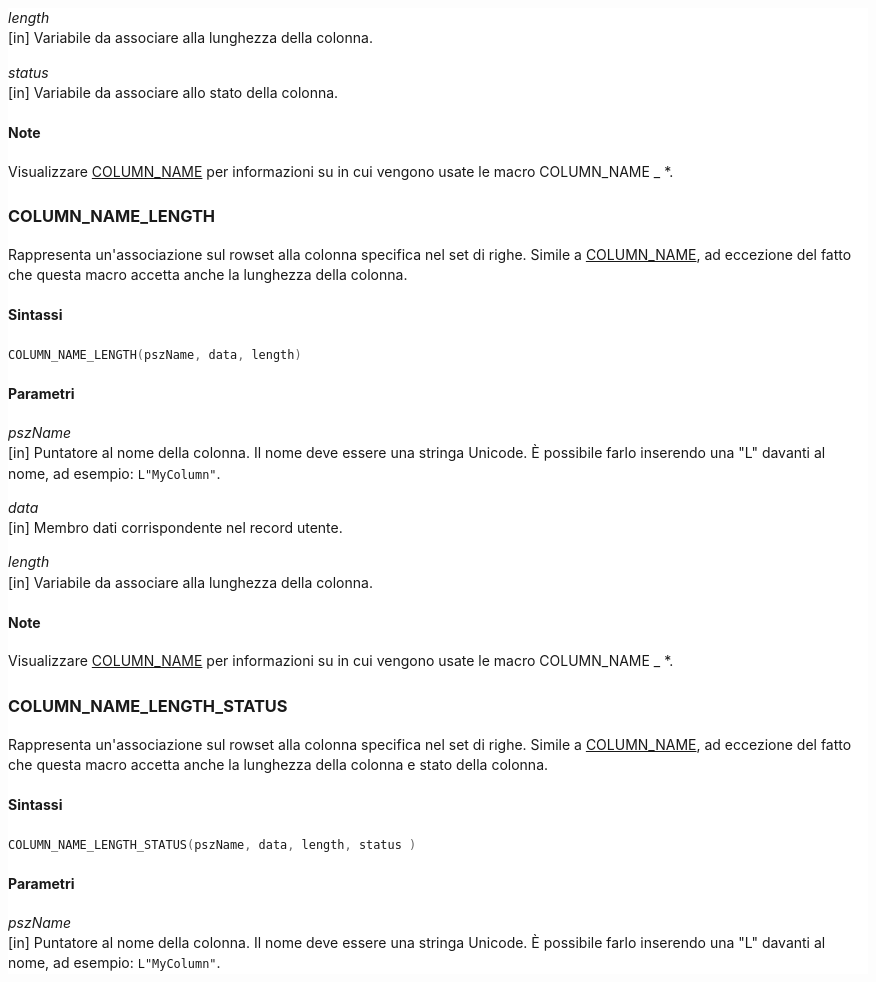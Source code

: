 *length*<br/>
[in] Variabile da associare alla lunghezza della colonna.  
  
*status*<br/>
[in] Variabile da associare allo stato della colonna.  
  
#### <a name="remarks"></a>Note  

Visualizzare [COLUMN_NAME](../../data/oledb/column-name.md) per informazioni su in cui vengono usate le macro COLUMN_NAME _ *.  

### <a name="column_name_length"></a> COLUMN_NAME_LENGTH

Rappresenta un'associazione sul rowset alla colonna specifica nel set di righe. Simile a [COLUMN_NAME](../../data/oledb/column-name.md), ad eccezione del fatto che questa macro accetta anche la lunghezza della colonna.  
  
#### <a name="syntax"></a>Sintassi  
  
```cpp
COLUMN_NAME_LENGTH(pszName, data, length)  
```  
  
#### <a name="parameters"></a>Parametri  

*pszName*<br/>
[in] Puntatore al nome della colonna. Il nome deve essere una stringa Unicode. È possibile farlo inserendo una "L" davanti al nome, ad esempio: `L"MyColumn"`.  
  
*data*<br/>
[in] Membro dati corrispondente nel record utente.  
  
*length*<br/>
[in] Variabile da associare alla lunghezza della colonna.  
  
#### <a name="remarks"></a>Note  

Visualizzare [COLUMN_NAME](../../data/oledb/column-name.md) per informazioni su in cui vengono usate le macro COLUMN_NAME _ *.  

### <a name="column_name_length_status"></a> COLUMN_NAME_LENGTH_STATUS

Rappresenta un'associazione sul rowset alla colonna specifica nel set di righe. Simile a [COLUMN_NAME](../../data/oledb/column-name.md), ad eccezione del fatto che questa macro accetta anche la lunghezza della colonna e stato della colonna.  
  
#### <a name="syntax"></a>Sintassi  
  
```cpp
COLUMN_NAME_LENGTH_STATUS(pszName, data, length, status )  
```  
  
#### <a name="parameters"></a>Parametri  

*pszName*<br/>
[in] Puntatore al nome della colonna. Il nome deve essere una stringa Unicode. È possibile farlo inserendo una "L" davanti al nome, ad esempio: `L"MyColumn"`.  
  